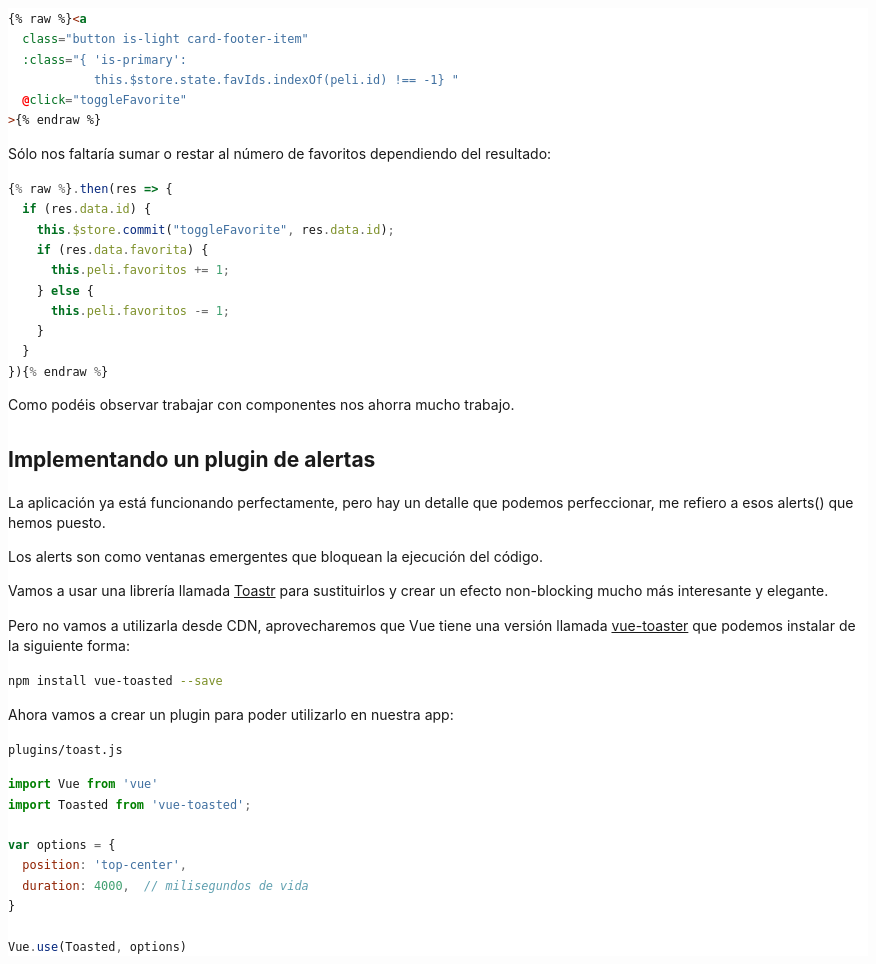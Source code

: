 ```html
{% raw %}<a
  class="button is-light card-footer-item"
  :class="{ 'is-primary': 
            this.$store.state.favIds.indexOf(peli.id) !== -1} "
  @click="toggleFavorite"
>{% endraw %}
```

Sólo nos faltaría sumar o restar al número de favoritos dependiendo del resultado:

```javascript
{% raw %}.then(res => {
  if (res.data.id) {
    this.$store.commit("toggleFavorite", res.data.id);
    if (res.data.favorita) {
      this.peli.favoritos += 1;
    } else {
      this.peli.favoritos -= 1;
    }
  }
}){% endraw %}
```

Como podéis observar trabajar con componentes nos ahorra mucho trabajo.

## Implementando un plugin de alertas

La aplicación ya está funcionando perfectamente, pero hay un detalle que podemos perfeccionar, me refiero a esos alerts() que hemos puesto.

Los alerts son como ventanas emergentes que bloquean la ejecución del código. 

Vamos a usar una librería llamada [Toastr](https://github.com/CodeSeven/toastr) para sustituirlos y crear un efecto non-blocking mucho más interesante y elegante.

Pero  no vamos a utilizarla desde CDN, aprovecharemos que Vue tiene una versión llamada [vue-toaster](https://www.npmjs.com/package/vue-toasted) que podemos instalar de la siguiente forma:

```bash
npm install vue-toasted --save
```

Ahora vamos a crear un plugin para poder utilizarlo en nuestra app:

`plugins/toast.js`
```javascript
import Vue from 'vue'
import Toasted from 'vue-toasted';

var options = {
  position: 'top-center',
  duration: 4000,  // milisegundos de vida
}

Vue.use(Toasted, options)
```
